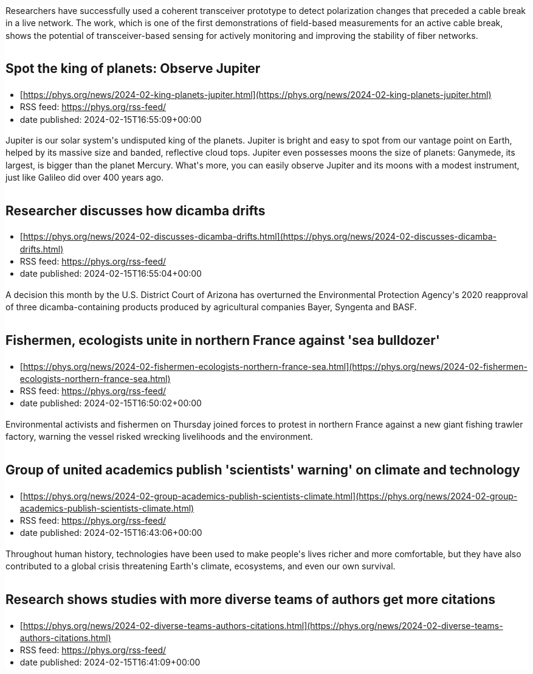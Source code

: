 Researchers have successfully used a coherent transceiver prototype to detect polarization changes that preceded a cable break in a live network. The work, which is one of the first demonstrations of field-based measurements for an active cable break, shows the potential of transceiver-based sensing for actively monitoring and improving the stability of fiber networks.

## Spot the king of planets: Observe Jupiter
 - [https://phys.org/news/2024-02-king-planets-jupiter.html](https://phys.org/news/2024-02-king-planets-jupiter.html)
 - RSS feed: https://phys.org/rss-feed/
 - date published: 2024-02-15T16:55:09+00:00

Jupiter is our solar system's undisputed king of the planets. Jupiter is bright and easy to spot from our vantage point on Earth, helped by its massive size and banded, reflective cloud tops. Jupiter even possesses moons the size of planets: Ganymede, its largest, is bigger than the planet Mercury. What's more, you can easily observe Jupiter and its moons with a modest instrument, just like Galileo did over 400 years ago.

## Researcher discusses how dicamba drifts
 - [https://phys.org/news/2024-02-discusses-dicamba-drifts.html](https://phys.org/news/2024-02-discusses-dicamba-drifts.html)
 - RSS feed: https://phys.org/rss-feed/
 - date published: 2024-02-15T16:55:04+00:00

A decision this month by the U.S. District Court of Arizona has overturned the Environmental Protection Agency's 2020 reapproval of three dicamba-containing products produced by agricultural companies Bayer, Syngenta and BASF.

## Fishermen, ecologists unite in northern France against 'sea bulldozer'
 - [https://phys.org/news/2024-02-fishermen-ecologists-northern-france-sea.html](https://phys.org/news/2024-02-fishermen-ecologists-northern-france-sea.html)
 - RSS feed: https://phys.org/rss-feed/
 - date published: 2024-02-15T16:50:02+00:00

Environmental activists and fishermen on Thursday joined forces to protest in northern France against a new giant fishing trawler factory, warning the vessel risked wrecking livelihoods and the environment.

## Group of united academics publish 'scientists' warning' on climate and technology
 - [https://phys.org/news/2024-02-group-academics-publish-scientists-climate.html](https://phys.org/news/2024-02-group-academics-publish-scientists-climate.html)
 - RSS feed: https://phys.org/rss-feed/
 - date published: 2024-02-15T16:43:06+00:00

Throughout human history, technologies have been used to make people's lives richer and more comfortable, but they have also contributed to a global crisis threatening Earth's climate, ecosystems, and even our own survival.

## Research shows studies with more diverse teams of authors get more citations
 - [https://phys.org/news/2024-02-diverse-teams-authors-citations.html](https://phys.org/news/2024-02-diverse-teams-authors-citations.html)
 - RSS feed: https://phys.org/rss-feed/
 - date published: 2024-02-15T16:41:09+00:00
